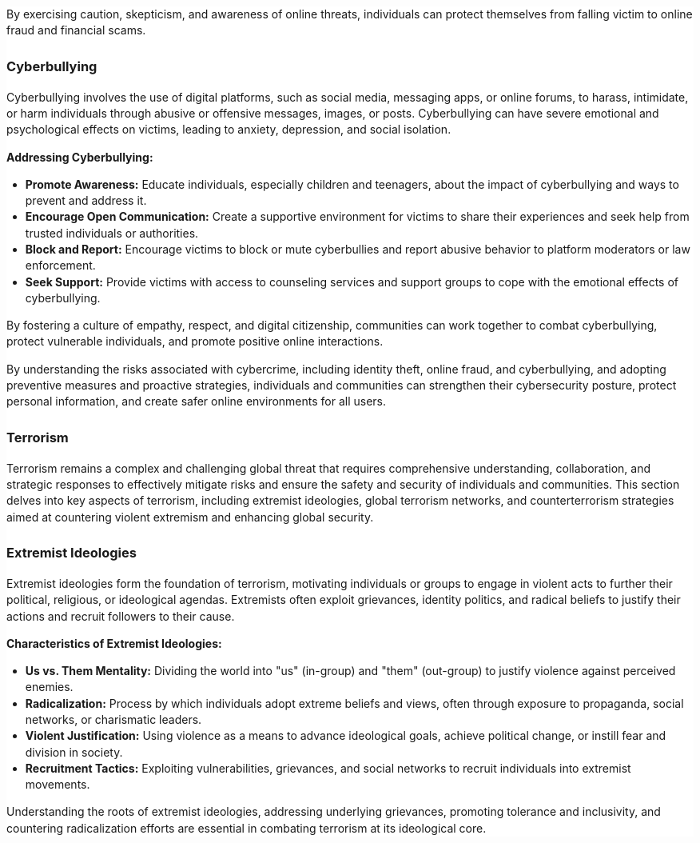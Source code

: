 By exercising caution, skepticism, and awareness of online threats, individuals can protect themselves from falling victim to online fraud and financial scams.

### Cyberbullying

Cyberbullying involves the use of digital platforms, such as social media, messaging apps, or online forums, to harass, intimidate, or harm individuals through abusive or offensive messages, images, or posts. Cyberbullying can have severe emotional and psychological effects on victims, leading to anxiety, depression, and social isolation.

**Addressing Cyberbullying:**
- **Promote Awareness:** Educate individuals, especially children and teenagers, about the impact of cyberbullying and ways to prevent and address it.
- **Encourage Open Communication:** Create a supportive environment for victims to share their experiences and seek help from trusted individuals or authorities.
- **Block and Report:** Encourage victims to block or mute cyberbullies and report abusive behavior to platform moderators or law enforcement.
- **Seek Support:** Provide victims with access to counseling services and support groups to cope with the emotional effects of cyberbullying.

By fostering a culture of empathy, respect, and digital citizenship, communities can work together to combat cyberbullying, protect vulnerable individuals, and promote positive online interactions.

By understanding the risks associated with cybercrime, including identity theft, online fraud, and cyberbullying, and adopting preventive measures and proactive strategies, individuals and communities can strengthen their cybersecurity posture, protect personal information, and create safer online environments for all users.

### Terrorism

Terrorism remains a complex and challenging global threat that requires comprehensive understanding, collaboration, and strategic responses to effectively mitigate risks and ensure the safety and security of individuals and communities. This section delves into key aspects of terrorism, including extremist ideologies, global terrorism networks, and counterterrorism strategies aimed at countering violent extremism and enhancing global security.

### Extremist Ideologies

Extremist ideologies form the foundation of terrorism, motivating individuals or groups to engage in violent acts to further their political, religious, or ideological agendas. Extremists often exploit grievances, identity politics, and radical beliefs to justify their actions and recruit followers to their cause.

**Characteristics of Extremist Ideologies:**
- **Us vs. Them Mentality:** Dividing the world into "us" (in-group) and "them" (out-group) to justify violence against perceived enemies.
- **Radicalization:** Process by which individuals adopt extreme beliefs and views, often through exposure to propaganda, social networks, or charismatic leaders.
- **Violent Justification:** Using violence as a means to advance ideological goals, achieve political change, or instill fear and division in society.
- **Recruitment Tactics:** Exploiting vulnerabilities, grievances, and social networks to recruit individuals into extremist movements.

Understanding the roots of extremist ideologies, addressing underlying grievances, promoting tolerance and inclusivity, and countering radicalization efforts are essential in combating terrorism at its ideological core.
